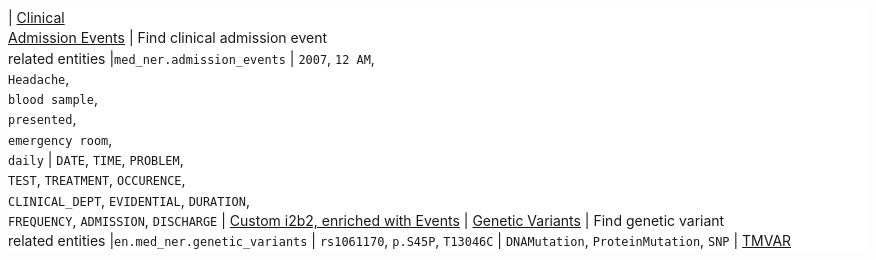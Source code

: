 | [Clinical <br>Admission Events](https://nlp.johnsnowlabs.com/2021/03/31/ner_events_admission_clinical_en.html)         |  Find clinical admission event <br> related entities                                                                                           |`med_ner.admission_events`             | `2007`, `12 AM`,<br>  `Headache`,<br> `blood sample`,<br>  `presented`, <br> `emergency room`,<br>  `daily`                                                                                                                                                                                                                                                                                                                        | `DATE`, `TIME`, `PROBLEM`, <br>`TEST`, `TREATMENT`, `OCCURENCE`, <br>`CLINICAL_DEPT`, `EVIDENTIAL`, `DURATION`,<br> `FREQUENCY`, `ADMISSION`, `DISCHARGE`                                                                                                                                                                                                                                                                                                                                                                                                                                                                                                                                                                                                                                                                                                                                                                                                                                                                                                                                                                                                                                                                                                                                                | [Custom i2b2, enriched with Events](https://www.i2b2.org/NLP/Medication)
| [Genetic Variants](https://nlp.johnsnowlabs.com/2021/06/25/ner_genetic_variants_en.html)                                |  Find genetic variant <br> related entities                                                                                                    |`en.med_ner.genetic_variants`          | `rs1061170`, `p.S45P`, `T13046C`                                                                                                                                                                                                                                                                                                                                                                           | `DNAMutation`, `ProteinMutation`, `SNP`                                                                                                                                                                                                                                                                                                                                                                                                                                                                                                                                                                                                                                                                                                                                                                                                                                                                                                                                                                                                                                                                                                                                                                                                                                                      | [TMVAR](https://www.ncbi.nlm.nih.gov/research/bionlp/Tools/tmvar/)